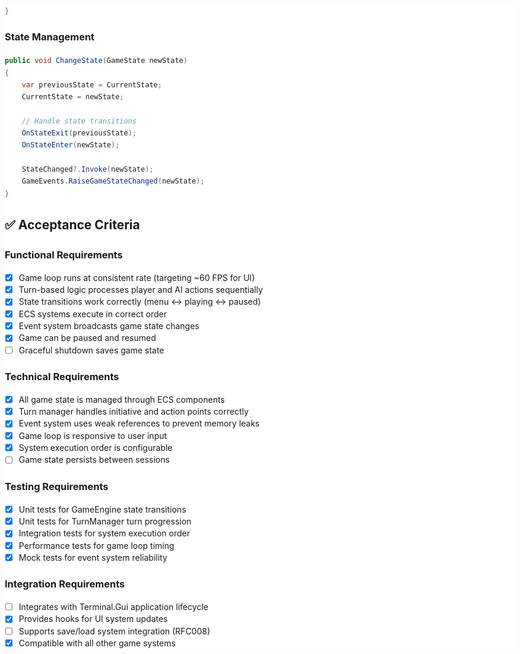```csharp
}
```

### **State Management**
```csharp
public void ChangeState(GameState newState)
{
    var previousState = CurrentState;
    CurrentState = newState;
    
    // Handle state transitions
    OnStateExit(previousState);
    OnStateEnter(newState);
    
    StateChanged?.Invoke(newState);
    GameEvents.RaiseGameStateChanged(newState);
}
```

## ✅ Acceptance Criteria

### **Functional Requirements**
- [x] Game loop runs at consistent rate (targeting ~60 FPS for UI)
- [x] Turn-based logic processes player and AI actions sequentially
- [x] State transitions work correctly (menu ↔ playing ↔ paused)
- [x] ECS systems execute in correct order
- [x] Event system broadcasts game state changes
- [x] Game can be paused and resumed
- [ ] Graceful shutdown saves game state

### **Technical Requirements**
- [x] All game state is managed through ECS components
- [x] Turn manager handles initiative and action points correctly
- [x] Event system uses weak references to prevent memory leaks
- [x] Game loop is responsive to user input
- [x] System execution order is configurable
- [ ] Game state persists between sessions

### **Testing Requirements**
- [x] Unit tests for GameEngine state transitions
- [x] Unit tests for TurnManager turn progression
- [x] Integration tests for system execution order
- [x] Performance tests for game loop timing
- [x] Mock tests for event system reliability

### **Integration Requirements**
- [ ] Integrates with Terminal.Gui application lifecycle
- [x] Provides hooks for UI system updates
- [ ] Supports save/load system integration (RFC008)
- [x] Compatible with all other game systems
